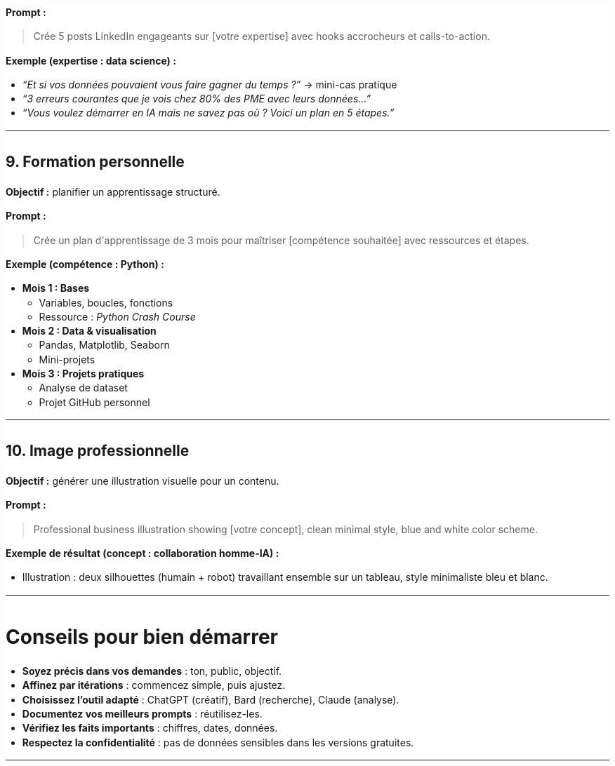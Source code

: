 **Prompt :**  
> Crée 5 posts LinkedIn engageants sur [votre expertise] avec hooks accrocheurs et calls-to-action.

**Exemple (expertise : data science) :**

- *“Et si vos données pouvaient vous faire gagner du temps ?”* → mini-cas pratique  
- *“3 erreurs courantes que je vois chez 80% des PME avec leurs données…”*  
- *“Vous voulez démarrer en IA mais ne savez pas où ? Voici un plan en 5 étapes.”*  

---

## 9. Formation personnelle

**Objectif :** planifier un apprentissage structuré.  

**Prompt :**  
> Crée un plan d'apprentissage de 3 mois pour maîtriser [compétence souhaitée] avec ressources et étapes.

**Exemple (compétence : Python) :**

- **Mois 1 : Bases**  
  - Variables, boucles, fonctions  
  - Ressource : *Python Crash Course*  
- **Mois 2 : Data & visualisation**  
  - Pandas, Matplotlib, Seaborn  
  - Mini-projets  
- **Mois 3 : Projets pratiques**  
  - Analyse de dataset  
  - Projet GitHub personnel  

---

## 10. Image professionnelle

**Objectif :** générer une illustration visuelle pour un contenu.  

**Prompt :**  
> Professional business illustration showing [votre concept], clean minimal style, blue and white color scheme.

**Exemple de résultat (concept : collaboration homme-IA) :**  
- Illustration : deux silhouettes (humain + robot) travaillant ensemble sur un tableau, style minimaliste bleu et blanc.  

---

# Conseils pour bien démarrer

- **Soyez précis dans vos demandes** : ton, public, objectif.  
- **Affinez par itérations** : commencez simple, puis ajustez.  
- **Choisissez l’outil adapté** : ChatGPT (créatif), Bard (recherche), Claude (analyse).  
- **Documentez vos meilleurs prompts** : réutilisez-les.  
- **Vérifiez les faits importants** : chiffres, dates, données.  
- **Respectez la confidentialité** : pas de données sensibles dans les versions gratuites.  

---

